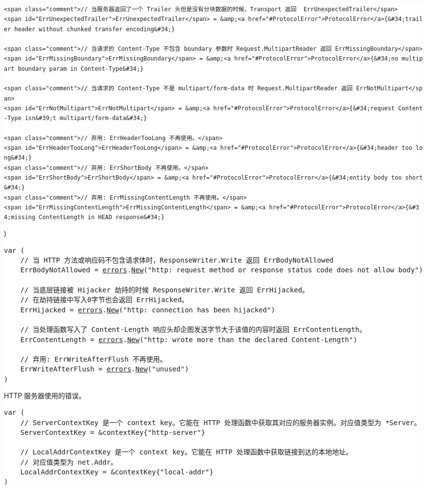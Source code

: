     <span class="comment">// 当服务器返回了一个 Trailer 头但是没有分块数据的时候，Transport 返回  ErrUnexpectedTrailer</span>
    <span id="ErrUnexpectedTrailer">ErrUnexpectedTrailer</span> = &amp;<a href="#ProtocolError">ProtocolError</a>{&#34;trailer header without chunked transfer encoding&#34;}
    
    <span class="comment">// 当请求的 Content-Type 不包含 boundary 参数时 Request.MultipartReader 返回 ErrMissingBoundary</span>
    <span id="ErrMissingBoundary">ErrMissingBoundary</span> = &amp;<a href="#ProtocolError">ProtocolError</a>{&#34;no multipart boundary param in Content-Type&#34;}
    
    <span class="comment">// 当请求的 Content-Type 不是 multipart/form-data 时 Request.MultipartReader 返回 ErrNotMultipart</span>
    <span id="ErrNotMultipart">ErrNotMultipart</span> = &amp;<a href="#ProtocolError">ProtocolError</a>{&#34;request Content-Type isn&#39;t multipart/form-data&#34;}
    
    <span class="comment">// 弃用: ErrHeaderTooLong 不再使用。</span>
    <span id="ErrHeaderTooLong">ErrHeaderTooLong</span> = &amp;<a href="#ProtocolError">ProtocolError</a>{&#34;header too long&#34;}
    <span class="comment">// 弃用: ErrShortBody 不再使用。</span>
    <span id="ErrShortBody">ErrShortBody</span> = &amp;<a href="#ProtocolError">ProtocolError</a>{&#34;entity body too short&#34;}
    <span class="comment">// 弃用: ErrMissingContentLength 不再使用。</span>
    <span id="ErrMissingContentLength">ErrMissingContentLength</span> = &amp;<a href="#ProtocolError">ProtocolError</a>{&#34;missing ContentLength in HEAD response&#34;}
)</pre>


<pre>var (
    <span class="comment">// 当 HTTP 方法或响应码不包含请求体时，ResponseWriter.Write 返回 ErrBodyNotAllowed</span>
    <span id="ErrBodyNotAllowed">ErrBodyNotAllowed</span> = <a href="/errors/">errors</a>.<a href="/errors/#New">New</a>(&#34;http: request method or response status code does not allow body&#34;)
    
    <span class="comment">// 当底层链接被 Hijacker 劫持的时候 ResponseWriter.Write 返回 ErrHijacked。</span>
    <span class="comment">// 在劫持链接中写入0字节也会返回 ErrHijacked。</span>
    <span id="ErrHijacked">ErrHijacked</span> = <a href="/errors/">errors</a>.<a href="/errors/#New">New</a>(&#34;http: connection has been hijacked&#34;)
    
    <span class="comment">// 当处理函数写入了 Content-Length 响应头却企图发送字节大于该值的内容时返回 ErrContentLength。</span>
    <span id="ErrContentLength">ErrContentLength</span> = <a href="/errors/">errors</a>.<a href="/errors/#New">New</a>(&#34;http: wrote more than the declared Content-Length&#34;)
    
    <span class="comment">// 弃用: ErrWriteAfterFlush 不再使用。</span>
    <span id="ErrWriteAfterFlush">ErrWriteAfterFlush</span> = <a href="/errors/">errors</a>.<a href="/errors/#New">New</a>(&#34;unused&#34;)
)</pre>

HTTP 服务器使用的错误。

<pre>var (
    <span class="comment">// ServerContextKey 是一个 context key。它能在 HTTP 处理函数中获取其对应的服务器实例。对应值类型为 *Server。</span>
    <span id="ServerContextKey">ServerContextKey</span> = &amp;contextKey{&#34;http-server&#34;}
    
    <span class="comment">// LocalAddrContextKey 是一个 context key。它能在 HTTP 处理函数中获取链接到达的本地地址。</span>
    <span class="comment">// 对应值类型为 net.Addr。</span>
    <span id="LocalAddrContextKey">LocalAddrContextKey</span> = &amp;contextKey{&#34;local-addr&#34;}
)</pre>
